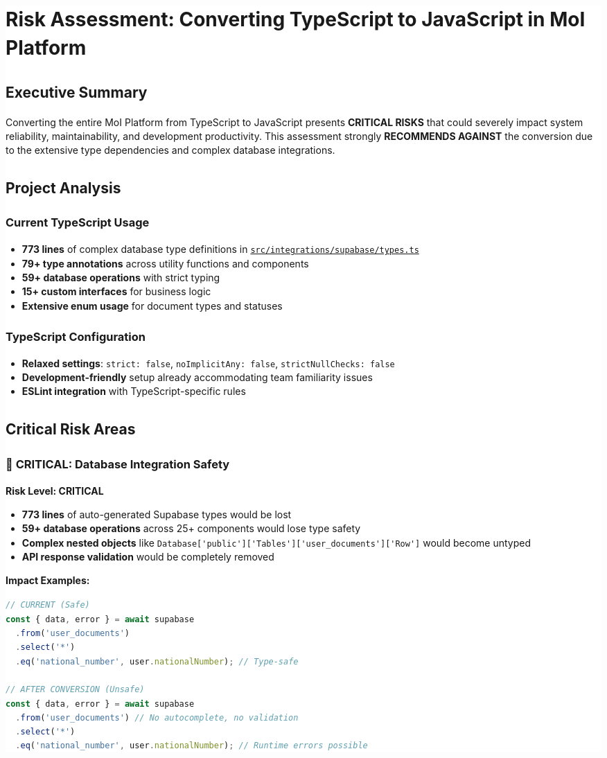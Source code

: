 # Risk Assessment: Converting TypeScript to JavaScript in MoI Platform

## Executive Summary

Converting the entire MoI Platform from TypeScript to JavaScript presents **CRITICAL RISKS** that could severely impact system reliability, maintainability, and development productivity. This assessment strongly **RECOMMENDS AGAINST** the conversion due to the extensive type dependencies and complex database integrations.

## Project Analysis

### Current TypeScript Usage
- **773 lines** of complex database type definitions in [`src/integrations/supabase/types.ts`](src/integrations/supabase/types.ts)
- **79+ type annotations** across utility functions and components
- **59+ database operations** with strict typing
- **15+ custom interfaces** for business logic
- **Extensive enum usage** for document types and statuses

### TypeScript Configuration
- **Relaxed settings**: `strict: false`, `noImplicitAny: false`, `strictNullChecks: false`
- **Development-friendly** setup already accommodating team familiarity issues
- **ESLint integration** with TypeScript-specific rules

## Critical Risk Areas

### 🔴 **CRITICAL: Database Integration Safety**

**Risk Level: CRITICAL**
- **773 lines** of auto-generated Supabase types would be lost
- **59+ database operations** across 25+ components would lose type safety
- **Complex nested objects** like `Database['public']['Tables']['user_documents']['Row']` would become untyped
- **API response validation** would be completely removed

**Impact Examples:**
```typescript
// CURRENT (Safe)
const { data, error } = await supabase
  .from('user_documents')
  .select('*')
  .eq('national_number', user.nationalNumber); // Type-safe

// AFTER CONVERSION (Unsafe)
const { data, error } = await supabase
  .from('user_documents') // No autocomplete, no validation
  .select('*')
  .eq('national_number', user.nationalNumber); // Runtime errors possible
```
